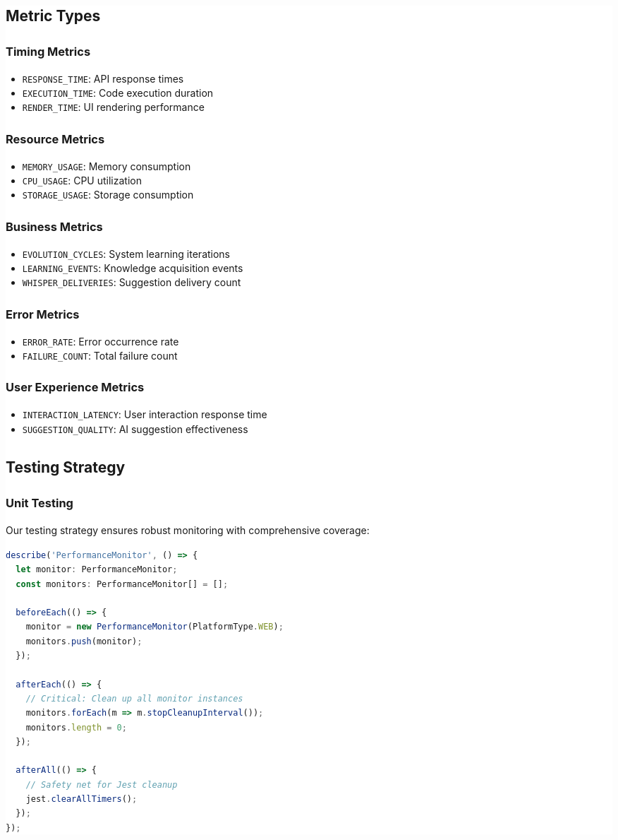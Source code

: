 ## Metric Types

### Timing Metrics
- `RESPONSE_TIME`: API response times
- `EXECUTION_TIME`: Code execution duration
- `RENDER_TIME`: UI rendering performance

### Resource Metrics
- `MEMORY_USAGE`: Memory consumption
- `CPU_USAGE`: CPU utilization
- `STORAGE_USAGE`: Storage consumption

### Business Metrics
- `EVOLUTION_CYCLES`: System learning iterations
- `LEARNING_EVENTS`: Knowledge acquisition events
- `WHISPER_DELIVERIES`: Suggestion delivery count

### Error Metrics
- `ERROR_RATE`: Error occurrence rate
- `FAILURE_COUNT`: Total failure count

### User Experience Metrics
- `INTERACTION_LATENCY`: User interaction response time
- `SUGGESTION_QUALITY`: AI suggestion effectiveness

## Testing Strategy

### Unit Testing

Our testing strategy ensures robust monitoring with comprehensive coverage:

```typescript
describe('PerformanceMonitor', () => {
  let monitor: PerformanceMonitor;
  const monitors: PerformanceMonitor[] = [];

  beforeEach(() => {
    monitor = new PerformanceMonitor(PlatformType.WEB);
    monitors.push(monitor);
  });

  afterEach(() => {
    // Critical: Clean up all monitor instances
    monitors.forEach(m => m.stopCleanupInterval());
    monitors.length = 0;
  });

  afterAll(() => {
    // Safety net for Jest cleanup
    jest.clearAllTimers();
  });
});
```
